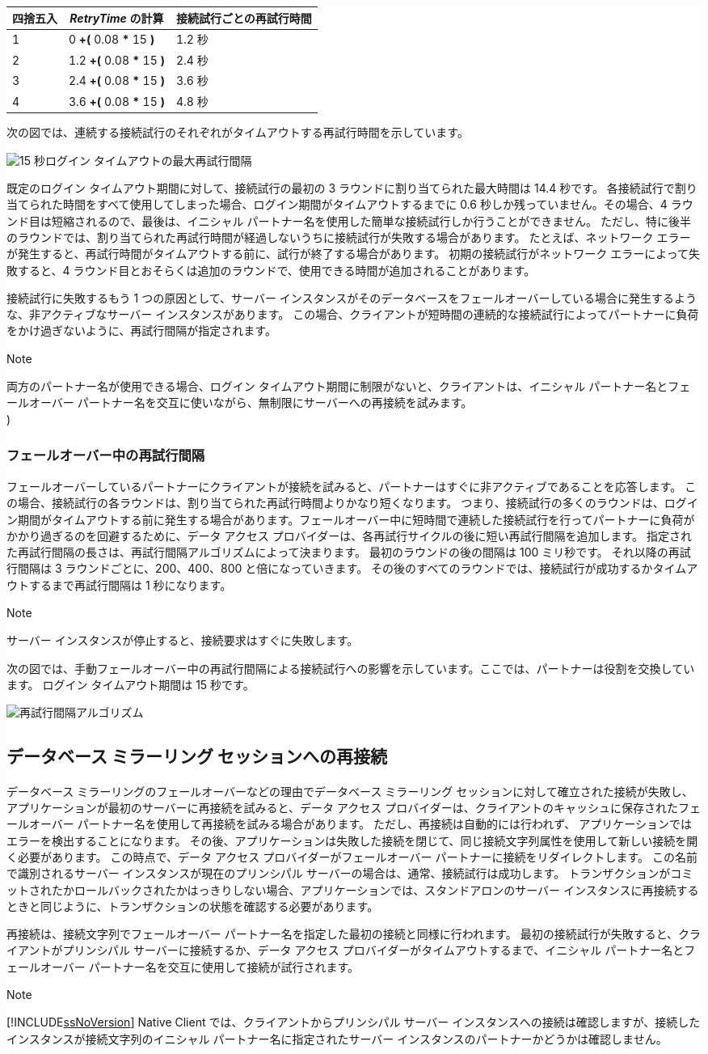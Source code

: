 |四捨五入|*RetryTime* の計算|接続試行ごとの再試行時間|  
|-----------|-----------------------------|----------------------------|  
|1|0 **+(** 0.08 **&#42;** 15 **)**|1.2 秒|  
|2|1.2 **+(** 0.08 **&#42;** 15 **)**|2.4 秒|  
|3|2.4 **+(** 0.08 **&#42;** 15 **)**|3.6 秒|  
|4|3.6 **+(** 0.08 **&#42;** 15 **)**|4.8 秒|   
  
 次の図では、連続する接続試行のそれぞれがタイムアウトする再試行時間を示しています。  
  
 ![15 秒ログイン タイムアウトの最大再試行間隔](../media/dbm-retry-algorithm.gif "15 秒ログイン タイムアウトの最大再試行間隔")  
  
 既定のログイン タイムアウト期間に対して、接続試行の最初の 3 ラウンドに割り当てられた最大時間は 14.4 秒です。 各接続試行で割り当てられた時間をすべて使用してしまった場合、ログイン期間がタイムアウトするまでに 0.6 秒しか残っていません。その場合、4 ラウンド目は短縮されるので、最後は、イニシャル パートナー名を使用した簡単な接続試行しか行うことができません。 ただし、特に後半のラウンドでは、割り当てられた再試行時間が経過しないうちに接続試行が失敗する場合があります。 たとえば、ネットワーク エラーが発生すると、再試行時間がタイムアウトする前に、試行が終了する場合があります。 初期の接続試行がネットワーク エラーによって失敗すると、4 ラウンド目とおそらくは追加のラウンドで、使用できる時間が追加されることがあります。  
  
 接続試行に失敗するもう 1 つの原因として、サーバー インスタンスがそのデータベースをフェールオーバーしている場合に発生するような、非アクティブなサーバー インスタンスがあります。 この場合、クライアントが短時間の連続的な接続試行によってパートナーに負荷をかけ過ぎないように、再試行間隔が指定されます。  
  
> [!NOTE]  
>  両方のパートナー名が使用できる場合、ログイン タイムアウト期間に制限がないと、クライアントは、イニシャル パートナー名とフェールオーバー パートナー名を交互に使いながら、無制限にサーバーへの再接続を試みます。  
)  
  
### <a name="retry-delays-during-failover"></a>フェールオーバー中の再試行間隔  
 フェールオーバーしているパートナーにクライアントが接続を試みると、パートナーはすぐに非アクティブであることを応答します。 この場合、接続試行の各ラウンドは、割り当てられた再試行時間よりかなり短くなります。 つまり、接続試行の多くのラウンドは、ログイン期間がタイムアウトする前に発生する場合があります。フェールオーバー中に短時間で連続した接続試行を行ってパートナーに負荷がかかり過ぎるのを回避するために、データ アクセス プロバイダーは、各再試行サイクルの後に短い再試行間隔を追加します。 指定された再試行間隔の長さは、再試行間隔アルゴリズムによって決まります。 最初のラウンドの後の間隔は 100 ミリ秒です。 それ以降の再試行間隔は 3 ラウンドごとに、200、400、800 と倍になっていきます。 その後のすべてのラウンドでは、接続試行が成功するかタイムアウトするまで再試行間隔は 1 秒になります。  
  
> [!NOTE]  
>  サーバー インスタンスが停止すると、接続要求はすぐに失敗します。  
  
 次の図では、手動フェールオーバー中の再試行間隔による接続試行への影響を示しています。ここでは、パートナーは役割を交換しています。 ログイン タイムアウト期間は 15 秒です。  
  
 ![再試行間隔アルゴリズム](../media/dbm-retry-delay-algorithm.gif "再試行間隔アルゴリズム")  
  
##  <a name="Reconnecting"></a> データベース ミラーリング セッションへの再接続  
 データベース ミラーリングのフェールオーバーなどの理由でデータベース ミラーリング セッションに対して確立された接続が失敗し、アプリケーションが最初のサーバーに再接続を試みると、データ アクセス プロバイダーは、クライアントのキャッシュに保存されたフェールオーバー パートナー名を使用して再接続を試みる場合があります。 ただし、再接続は自動的には行われず、 アプリケーションではエラーを検出することになります。 その後、アプリケーションは失敗した接続を閉じて、同じ接続文字列属性を使用して新しい接続を開く必要があります。 この時点で、データ アクセス プロバイダーがフェールオーバー パートナーに接続をリダイレクトします。 この名前で識別されるサーバー インスタンスが現在のプリンシパル サーバーの場合は、通常、接続試行は成功します。 トランザクションがコミットされたかロールバックされたかはっきりしない場合、アプリケーションでは、スタンドアロンのサーバー インスタンスに再接続するときと同じように、トランザクションの状態を確認する必要があります。  
  
 再接続は、接続文字列でフェールオーバー パートナー名を指定した最初の接続と同様に行われます。 最初の接続試行が失敗すると、クライアントがプリンシパル サーバーに接続するか、データ アクセス プロバイダーがタイムアウトするまで、イニシャル パートナー名とフェールオーバー パートナー名を交互に使用して接続が試行されます。  
  
> [!NOTE]  
>  [!INCLUDE[ssNoVersion](../../includes/ssnoversion-md.md)] Native Client では、クライアントからプリンシパル サーバー インスタンスへの接続は確認しますが、接続したインスタンスが接続文字列のイニシャル パートナー名に指定されたサーバー インスタンスのパートナーかどうかは確認しません。  
  